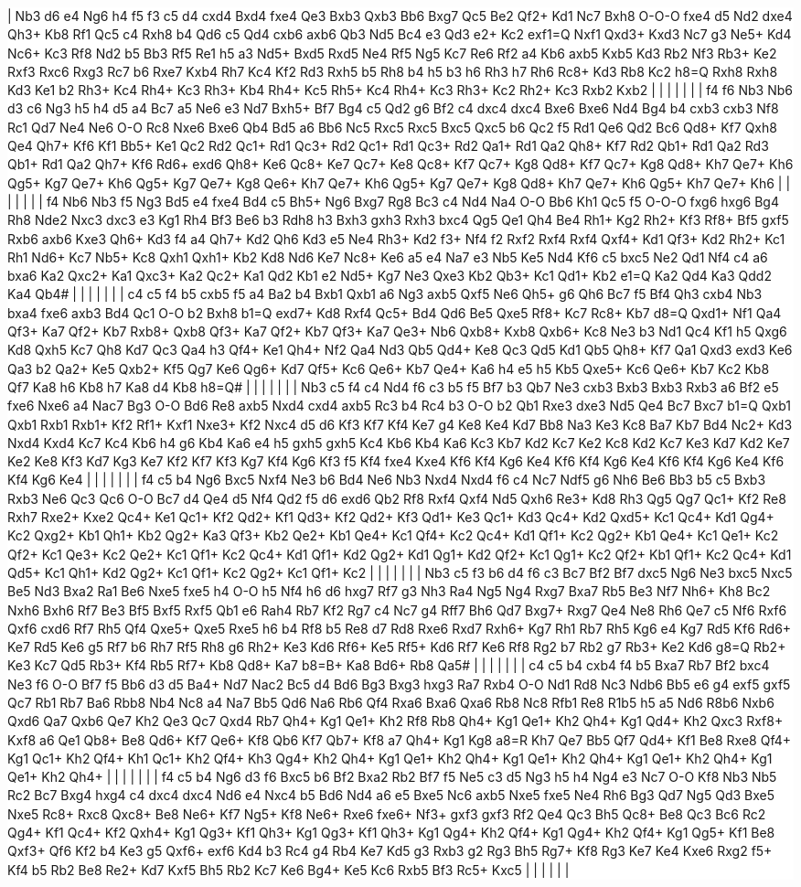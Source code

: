 | Nb3 d6 e4 Ng6 h4 f5 f3 c5 d4 cxd4 Bxd4 fxe4 Qe3 Bxb3 Qxb3 Bb6 Bxg7 Qc5 Be2 Qf2+ Kd1 Nc7 Bxh8 O-O-O fxe4 d5 Nd2 dxe4 Qh3+ Kb8 Rf1 Qc5 c4 Rxh8 b4 Qd6 c5 Qd4 cxb6 axb6 Qb3 Nd5 Bc4 e3 Qd3 e2+ Kc2 exf1=Q Nxf1 Qxd3+ Kxd3 Nc7 g3 Ne5+ Kd4 Nc6+ Kc3 Rf8 Nd2 b5 Bb3 Rf5 Re1 h5 a3 Nd5+ Bxd5 Rxd5 Ne4 Rf5 Ng5 Kc7 Re6 Rf2 a4 Kb6 axb5 Kxb5 Kd3 Rb2 Nf3 Rb3+ Ke2 Rxf3 Rxc6 Rxg3 Rc7 b6 Rxe7 Kxb4 Rh7 Kc4 Kf2 Rd3 Rxh5 b5 Rh8 b4 h5 b3 h6 Rh3 h7 Rh6 Rc8+ Kd3 Rb8 Kc2 h8=Q Rxh8 Rxh8 Kd3 Ke1 b2 Rh3+ Kc4 Rh4+ Kc3 Rh3+ Kb4 Rh4+ Kc5 Rh5+ Kc4 Rh4+ Kc3 Rh3+ Kc2 Rh2+ Kc3 Rxb2 Kxb2 |  |  |  |  |  |
| f4 f6 Nb3 Nb6 d3 c6 Ng3 h5 h4 d5 a4 Bc7 a5 Ne6 e3 Nd7 Bxh5+ Bf7 Bg4 c5 Qd2 g6 Bf2 c4 dxc4 dxc4 Bxe6 Bxe6 Nd4 Bg4 b4 cxb3 cxb3 Nf8 Rc1 Qd7 Ne4 Ne6 O-O Rc8 Nxe6 Bxe6 Qb4 Bd5 a6 Bb6 Nc5 Rxc5 Rxc5 Bxc5 Qxc5 b6 Qc2 f5 Rd1 Qe6 Qd2 Bc6 Qd8+ Kf7 Qxh8 Qe4 Qh7+ Kf6 Kf1 Bb5+ Ke1 Qc2 Rd2 Qc1+ Rd1 Qc3+ Rd2 Qc1+ Rd1 Qc3+ Rd2 Qa1+ Rd1 Qa2 Qh8+ Kf7 Rd2 Qb1+ Rd1 Qa2 Rd3 Qb1+ Rd1 Qa2 Qh7+ Kf6 Rd6+ exd6 Qh8+ Ke6 Qc8+ Ke7 Qc7+ Ke8 Qc8+ Kf7 Qc7+ Kg8 Qd8+ Kf7 Qc7+ Kg8 Qd8+ Kh7 Qe7+ Kh6 Qg5+ Kg7 Qe7+ Kh6 Qg5+ Kg7 Qe7+ Kg8 Qe6+ Kh7 Qe7+ Kh6 Qg5+ Kg7 Qe7+ Kg8 Qd8+ Kh7 Qe7+ Kh6 Qg5+ Kh7 Qe7+ Kh6 |  |  |  |  |  |
| f4 Nb6 Nb3 f5 Ng3 Bd5 e4 fxe4 Bd4 c5 Bh5+ Ng6 Bxg7 Rg8 Bc3 c4 Nd4 Na4 O-O Bb6 Kh1 Qc5 f5 O-O-O fxg6 hxg6 Bg4 Rh8 Nde2 Nxc3 dxc3 e3 Kg1 Rh4 Bf3 Be6 b3 Rdh8 h3 Bxh3 gxh3 Rxh3 bxc4 Qg5 Qe1 Qh4 Be4 Rh1+ Kg2 Rh2+ Kf3 Rf8+ Bf5 gxf5 Rxb6 axb6 Kxe3 Qh6+ Kd3 f4 a4 Qh7+ Kd2 Qh6 Kd3 e5 Ne4 Rh3+ Kd2 f3+ Nf4 f2 Rxf2 Rxf4 Rxf4 Qxf4+ Kd1 Qf3+ Kd2 Rh2+ Kc1 Rh1 Nd6+ Kc7 Nb5+ Kc8 Qxh1 Qxh1+ Kb2 Kd8 Nd6 Ke7 Nc8+ Ke6 a5 e4 Na7 e3 Nb5 Ke5 Nd4 Kf6 c5 bxc5 Ne2 Qd1 Nf4 c4 a6 bxa6 Ka2 Qxc2+ Ka1 Qxc3+ Ka2 Qc2+ Ka1 Qd2 Kb1 e2 Nd5+ Kg7 Ne3 Qxe3 Kb2 Qb3+ Kc1 Qd1+ Kb2 e1=Q Ka2 Qd4 Ka3 Qdd2 Ka4 Qb4# |  |  |  |  |  |
| c4 c5 f4 b5 cxb5 f5 a4 Ba2 b4 Bxb1 Qxb1 a6 Ng3 axb5 Qxf5 Ne6 Qh5+ g6 Qh6 Bc7 f5 Bf4 Qh3 cxb4 Nb3 bxa4 fxe6 axb3 Bd4 Qc1 O-O b2 Bxh8 b1=Q exd7+ Kd8 Rxf4 Qc5+ Bd4 Qd6 Be5 Qxe5 Rf8+ Kc7 Rc8+ Kb7 d8=Q Qxd1+ Nf1 Qa4 Qf3+ Ka7 Qf2+ Kb7 Rxb8+ Qxb8 Qf3+ Ka7 Qf2+ Kb7 Qf3+ Ka7 Qe3+ Nb6 Qxb8+ Kxb8 Qxb6+ Kc8 Ne3 b3 Nd1 Qc4 Kf1 h5 Qxg6 Kd8 Qxh5 Kc7 Qh8 Kd7 Qc3 Qa4 h3 Qf4+ Ke1 Qh4+ Nf2 Qa4 Nd3 Qb5 Qd4+ Ke8 Qc3 Qd5 Kd1 Qb5 Qh8+ Kf7 Qa1 Qxd3 exd3 Ke6 Qa3 b2 Qa2+ Ke5 Qxb2+ Kf5 Qg7 Ke6 Qg6+ Kd7 Qf5+ Kc6 Qe6+ Kb7 Qe4+ Ka6 h4 e5 h5 Kb5 Qxe5+ Kc6 Qe6+ Kb7 Kc2 Kb8 Qf7 Ka8 h6 Kb8 h7 Ka8 d4 Kb8 h8=Q# |  |  |  |  |  |
| Nb3 c5 f4 c4 Nd4 f6 c3 b5 f5 Bf7 b3 Qb7 Ne3 cxb3 Bxb3 Bxb3 Rxb3 a6 Bf2 e5 fxe6 Nxe6 a4 Nac7 Bg3 O-O Bd6 Re8 axb5 Nxd4 cxd4 axb5 Rc3 b4 Rc4 b3 O-O b2 Qb1 Rxe3 dxe3 Nd5 Qe4 Bc7 Bxc7 b1=Q Qxb1 Qxb1 Rxb1 Rxb1+ Kf2 Rf1+ Kxf1 Nxe3+ Kf2 Nxc4 d5 d6 Kf3 Kf7 Kf4 Ke7 g4 Ke8 Ke4 Kd7 Bb8 Na3 Ke3 Kc8 Ba7 Kb7 Bd4 Nc2+ Kd3 Nxd4 Kxd4 Kc7 Kc4 Kb6 h4 g6 Kb4 Ka6 e4 h5 gxh5 gxh5 Kc4 Kb6 Kb4 Ka6 Kc3 Kb7 Kd2 Kc7 Ke2 Kc8 Kd2 Kc7 Ke3 Kd7 Kd2 Ke7 Ke2 Ke8 Kf3 Kd7 Kg3 Ke7 Kf2 Kf7 Kf3 Kg7 Kf4 Kg6 Kf3 f5 Kf4 fxe4 Kxe4 Kf6 Kf4 Kg6 Ke4 Kf6 Kf4 Kg6 Ke4 Kf6 Kf4 Kg6 Ke4 Kf6 Kf4 Kg6 Ke4 |  |  |  |  |  |
| f4 c5 b4 Ng6 Bxc5 Nxf4 Ne3 b6 Bd4 Ne6 Nb3 Nxd4 Nxd4 f6 c4 Nc7 Ndf5 g6 Nh6 Be6 Bb3 b5 c5 Bxb3 Rxb3 Ne6 Qc3 Qc6 O-O Bc7 d4 Qe4 d5 Nf4 Qd2 f5 d6 exd6 Qb2 Rf8 Rxf4 Qxf4 Nd5 Qxh6 Re3+ Kd8 Rh3 Qg5 Qg7 Qc1+ Kf2 Re8 Rxh7 Rxe2+ Kxe2 Qc4+ Ke1 Qc1+ Kf2 Qd2+ Kf1 Qd3+ Kf2 Qd2+ Kf3 Qd1+ Ke3 Qc1+ Kd3 Qc4+ Kd2 Qxd5+ Kc1 Qc4+ Kd1 Qg4+ Kc2 Qxg2+ Kb1 Qh1+ Kb2 Qg2+ Ka3 Qf3+ Kb2 Qe2+ Kb1 Qe4+ Kc1 Qf4+ Kc2 Qc4+ Kd1 Qf1+ Kc2 Qg2+ Kb1 Qe4+ Kc1 Qe1+ Kc2 Qf2+ Kc1 Qe3+ Kc2 Qe2+ Kc1 Qf1+ Kc2 Qc4+ Kd1 Qf1+ Kd2 Qg2+ Kd1 Qg1+ Kd2 Qf2+ Kc1 Qg1+ Kc2 Qf2+ Kb1 Qf1+ Kc2 Qc4+ Kd1 Qd5+ Kc1 Qh1+ Kd2 Qg2+ Kc1 Qf1+ Kc2 Qg2+ Kc1 Qf1+ Kc2 |  |  |  |  |  |
| Nb3 c5 f3 b6 d4 f6 c3 Bc7 Bf2 Bf7 dxc5 Ng6 Ne3 bxc5 Nxc5 Be5 Nd3 Bxa2 Ra1 Be6 Nxe5 fxe5 h4 O-O h5 Nf4 h6 d6 hxg7 Rf7 g3 Nh3 Ra4 Ng5 Ng4 Rxg7 Bxa7 Rb5 Be3 Nf7 Nh6+ Kh8 Bc2 Nxh6 Bxh6 Rf7 Be3 Bf5 Bxf5 Rxf5 Qb1 e6 Rah4 Rb7 Kf2 Rg7 c4 Nc7 g4 Rff7 Bh6 Qd7 Bxg7+ Rxg7 Qe4 Ne8 Rh6 Qe7 c5 Nf6 Rxf6 Qxf6 cxd6 Rf7 Rh5 Qf4 Qxe5+ Qxe5 Rxe5 h6 b4 Rf8 b5 Re8 d7 Rd8 Rxe6 Rxd7 Rxh6+ Kg7 Rh1 Rb7 Rh5 Kg6 e4 Kg7 Rd5 Kf6 Rd6+ Ke7 Rd5 Ke6 g5 Rf7 b6 Rh7 Rf5 Rh8 g6 Rh2+ Ke3 Kd6 Rf6+ Ke5 Rf5+ Kd6 Rf7 Ke6 Rf8 Rg2 b7 Rb2 g7 Rb3+ Ke2 Kd6 g8=Q Rb2+ Ke3 Kc7 Qd5 Rb3+ Kf4 Rb5 Rf7+ Kb8 Qd8+ Ka7 b8=B+ Ka8 Bd6+ Rb8 Qa5# |  |  |  |  |  |
| c4 c5 b4 cxb4 f4 b5 Bxa7 Rb7 Bf2 bxc4 Ne3 f6 O-O Bf7 f5 Bb6 d3 d5 Ba4+ Nd7 Nac2 Bc5 d4 Bd6 Bg3 Bxg3 hxg3 Ra7 Rxb4 O-O Nd1 Rd8 Nc3 Ndb6 Bb5 e6 g4 exf5 gxf5 Qc7 Rb1 Rb7 Ba6 Rbb8 Nb4 Nc8 a4 Na7 Bb5 Qd6 Na6 Rb6 Qf4 Rxa6 Bxa6 Qxa6 Rb8 Nc8 Rfb1 Re8 R1b5 h5 a5 Nd6 R8b6 Nxb6 Qxd6 Qa7 Qxb6 Qe7 Kh2 Qe3 Qc7 Qxd4 Rb7 Qh4+ Kg1 Qe1+ Kh2 Rf8 Rb8 Qh4+ Kg1 Qe1+ Kh2 Qh4+ Kg1 Qd4+ Kh2 Qxc3 Rxf8+ Kxf8 a6 Qe1 Qb8+ Be8 Qd6+ Kf7 Qe6+ Kf8 Qb6 Kf7 Qb7+ Kf8 a7 Qh4+ Kg1 Kg8 a8=R Kh7 Qe7 Bb5 Qf7 Qd4+ Kf1 Be8 Rxe8 Qf4+ Kg1 Qc1+ Kh2 Qf4+ Kh1 Qc1+ Kh2 Qf4+ Kh3 Qg4+ Kh2 Qh4+ Kg1 Qe1+ Kh2 Qh4+ Kg1 Qe1+ Kh2 Qh4+ Kg1 Qe1+ Kh2 Qh4+ Kg1 Qe1+ Kh2 Qh4+ |  |  |  |  |  |
| f4 c5 b4 Ng6 d3 f6 Bxc5 b6 Bf2 Bxa2 Rb2 Bf7 f5 Ne5 c3 d5 Ng3 h5 h4 Ng4 e3 Nc7 O-O Kf8 Nb3 Nb5 Rc2 Bc7 Bxg4 hxg4 c4 dxc4 dxc4 Nd6 e4 Nxc4 b5 Bd6 Nd4 a6 e5 Bxe5 Nc6 axb5 Nxe5 fxe5 Ne4 Rh6 Bg3 Qd7 Ng5 Qd3 Bxe5 Nxe5 Rc8+ Rxc8 Qxc8+ Be8 Ne6+ Kf7 Ng5+ Kf8 Ne6+ Rxe6 fxe6+ Nf3+ gxf3 gxf3 Rf2 Qe4 Qc3 Bh5 Qc8+ Be8 Qc3 Bc6 Rc2 Qg4+ Kf1 Qc4+ Kf2 Qxh4+ Kg1 Qg3+ Kf1 Qh3+ Kg1 Qg3+ Kf1 Qh3+ Kg1 Qg4+ Kh2 Qf4+ Kg1 Qg4+ Kh2 Qf4+ Kg1 Qg5+ Kf1 Be8 Qxf3+ Qf6 Kf2 b4 Ke3 g5 Qxf6+ exf6 Kd4 b3 Rc4 g4 Rb4 Ke7 Kd5 g3 Rxb3 g2 Rg3 Bh5 Rg7+ Kf8 Rg3 Ke7 Ke4 Kxe6 Rxg2 f5+ Kf4 b5 Rb2 Be8 Re2+ Kd7 Kxf5 Bh5 Rb2 Kc7 Ke6 Bg4+ Ke5 Kc6 Rxb5 Bf3 Rc5+ Kxc5 |  |  |  |  |  |